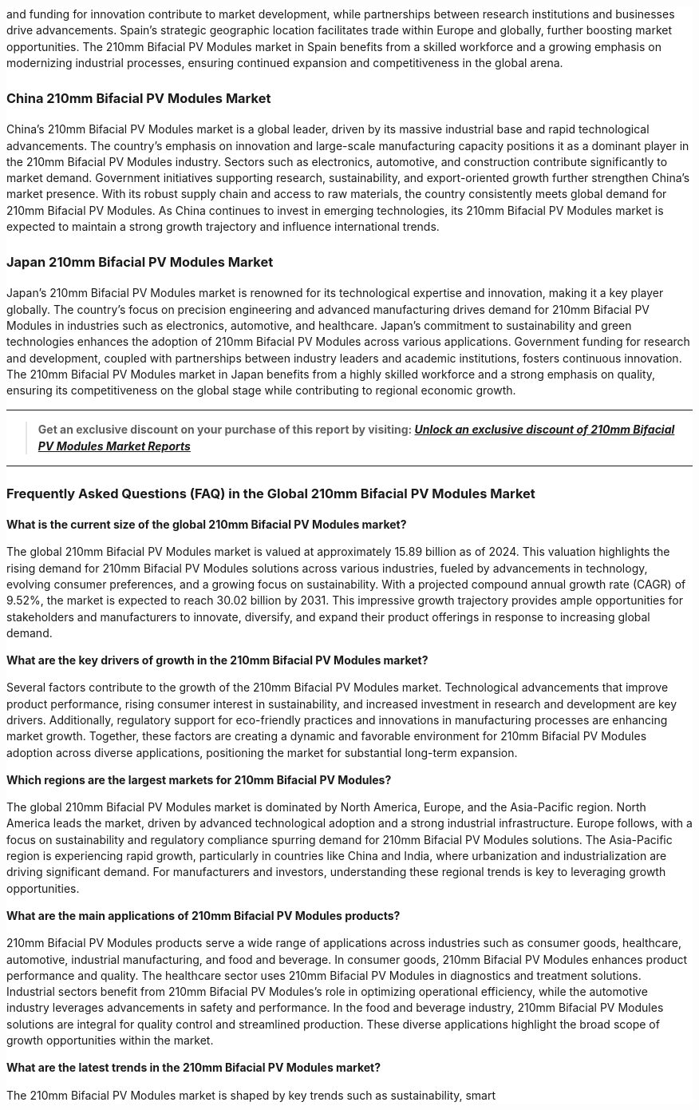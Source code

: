 and funding for innovation contribute to market development, while partnerships between research institutions and businesses drive advancements. Spain&rsquo;s strategic geographic location facilitates trade within Europe and globally, further boosting market opportunities. The 210mm Bifacial PV Modules market in Spain benefits from a skilled workforce and a growing emphasis on modernizing industrial processes, ensuring continued expansion and competitiveness in the global arena.</p><h3>China 210mm Bifacial PV Modules Market</h3><p>China&rsquo;s 210mm Bifacial PV Modules market is a global leader, driven by its massive industrial base and rapid technological advancements. The country&rsquo;s emphasis on innovation and large-scale manufacturing capacity positions it as a dominant player in the 210mm Bifacial PV Modules industry. Sectors such as electronics, automotive, and construction contribute significantly to market demand. Government initiatives supporting research, sustainability, and export-oriented growth further strengthen China&rsquo;s market presence. With its robust supply chain and access to raw materials, the country consistently meets global demand for 210mm Bifacial PV Modules. As China continues to invest in emerging technologies, its 210mm Bifacial PV Modules market is expected to maintain a strong growth trajectory and influence international trends.</p><h3>Japan 210mm Bifacial PV Modules Market</h3><p>Japan&rsquo;s 210mm Bifacial PV Modules market is renowned for its technological expertise and innovation, making it a key player globally. The country&rsquo;s focus on precision engineering and advanced manufacturing drives demand for 210mm Bifacial PV Modules in industries such as electronics, automotive, and healthcare. Japan&rsquo;s commitment to sustainability and green technologies enhances the adoption of 210mm Bifacial PV Modules across various applications. Government funding for research and development, coupled with partnerships between industry leaders and academic institutions, fosters continuous innovation. The 210mm Bifacial PV Modules market in Japan benefits from a highly skilled workforce and a strong emphasis on quality, ensuring its competitiveness on the global stage while contributing to regional economic growth.</p><hr /><blockquote><p><strong>Get an exclusive discount on your purchase of this report by visiting: <em><a href="://marketresearchpulse.com/ask-for-discount/90453?utm_source=Github&amp;utm_medium=021">Unlock an exclusive discount of 210mm Bifacial PV Modules Market Reports</a></em>&nbsp;</strong></p></blockquote><hr /><h3>Frequently Asked Questions (FAQ) in the Global 210mm Bifacial PV Modules Market</h3><p><strong>What is the current size of the global 210mm Bifacial PV Modules market?</strong></p><p>The global 210mm Bifacial PV Modules market is valued at approximately 15.89 billion as of 2024. This valuation highlights the rising demand for 210mm Bifacial PV Modules solutions across various industries, fueled by advancements in technology, evolving consumer preferences, and a growing focus on sustainability. With a projected compound annual growth rate (CAGR) of 9.52%, the market is expected to reach 30.02 billion by 2031. This impressive growth trajectory provides ample opportunities for stakeholders and manufacturers to innovate, diversify, and expand their product offerings in response to increasing global demand.</p><p><strong>What are the key drivers of growth in the 210mm Bifacial PV Modules market?</strong></p><p>Several factors contribute to the growth of the 210mm Bifacial PV Modules market. Technological advancements that improve product performance, rising consumer interest in sustainability, and increased investment in research and development are key drivers. Additionally, regulatory support for eco-friendly practices and innovations in manufacturing processes are enhancing market growth. Together, these factors are creating a dynamic and favorable environment for 210mm Bifacial PV Modules adoption across diverse applications, positioning the market for substantial long-term expansion.</p><p><strong>Which regions are the largest markets for 210mm Bifacial PV Modules?</strong></p><p>The global 210mm Bifacial PV Modules market is dominated by North America, Europe, and the Asia-Pacific region. North America leads the market, driven by advanced technological adoption and a strong industrial infrastructure. Europe follows, with a focus on sustainability and regulatory compliance spurring demand for 210mm Bifacial PV Modules solutions. The Asia-Pacific region is experiencing rapid growth, particularly in countries like China and India, where urbanization and industrialization are driving significant demand. For manufacturers and investors, understanding these regional trends is key to leveraging growth opportunities.</p><p><strong>What are the main applications of 210mm Bifacial PV Modules products?</strong></p><p>210mm Bifacial PV Modules products serve a wide range of applications across industries such as consumer goods, healthcare, automotive, industrial manufacturing, and food and beverage. In consumer goods, 210mm Bifacial PV Modules enhances product performance and quality. The healthcare sector uses 210mm Bifacial PV Modules in diagnostics and treatment solutions. Industrial sectors benefit from 210mm Bifacial PV Modules&rsquo;s role in optimizing operational efficiency, while the automotive industry leverages advancements in safety and performance. In the food and beverage industry, 210mm Bifacial PV Modules solutions are integral for quality control and streamlined production. These diverse applications highlight the broad scope of growth opportunities within the market.</p><p><strong>What are the latest trends in the 210mm Bifacial PV Modules market?</strong></p><p>The 210mm Bifacial PV Modules market is shaped by key trends such as sustainability, smart